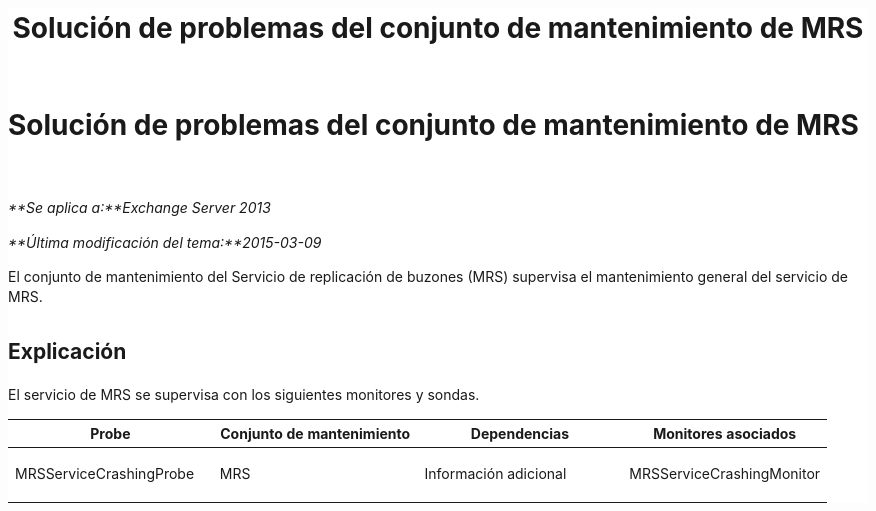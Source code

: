 ﻿---
title: Solución de problemas del conjunto de mantenimiento de MRS
TOCTitle: Solución de problemas del conjunto de mantenimiento de MRS
ms:assetid: 21947ed6-1584-4db9-9cd6-f6c1de22e352
ms:mtpsurl: https://technet.microsoft.com/es-es/library/ms.exch.scom.mrs(v=EXCHG.150)
ms:contentKeyID: 53181904
ms.date: 10/08/2015
mtps_version: v=EXCHG.150
ms.translationtype: HT
---

# Solución de problemas del conjunto de mantenimiento de MRS

 

_**Se aplica a:**Exchange Server 2013_

_**Última modificación del tema:**2015-03-09_

El conjunto de mantenimiento del Servicio de replicación de buzones (MRS) supervisa el mantenimiento general del servicio de MRS.

## Explicación

El servicio de MRS se supervisa con los siguientes monitores y sondas.


<table>
<colgroup>
<col style="width: 25%" />
<col style="width: 25%" />
<col style="width: 25%" />
<col style="width: 25%" />
</colgroup>
<thead>
<tr class="header">
<th>Probe</th>
<th>Conjunto de mantenimiento</th>
<th>Dependencias</th>
<th>Monitores asociados</th>
</tr>
</thead>
<tbody>
<tr class="odd">
<td><p>MRSServiceCrashingProbe</p></td>
<td><p>MRS</p></td>
<td><p>Información adicional</p></td>
<td><p>MRSServiceCrashingMonitor</p></td>
</tr>
</tbody>
</table>
